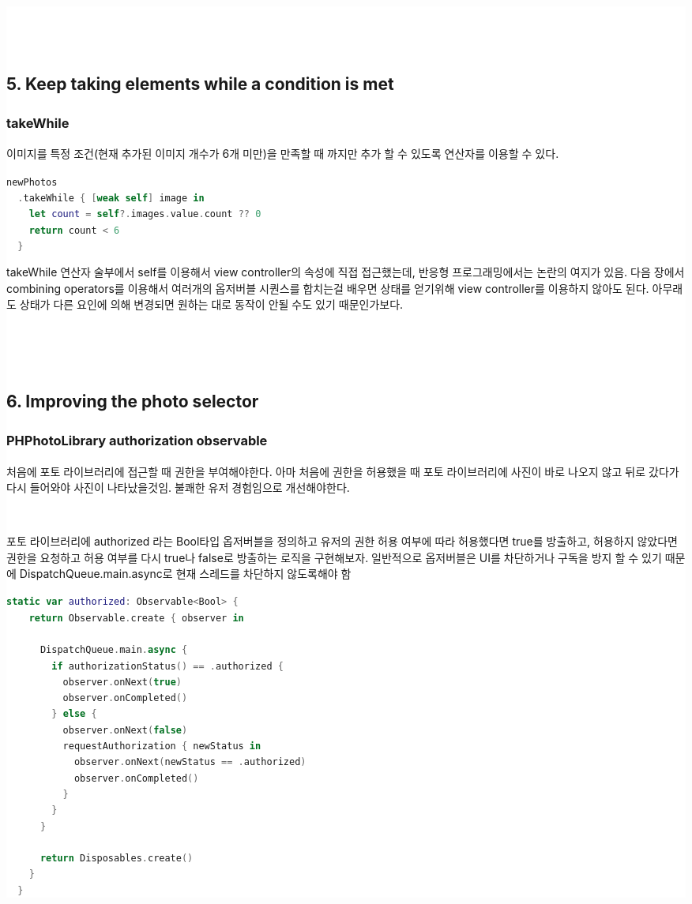 &nbsp;

&nbsp;

## 5. Keep taking elements while a condition is met

### takeWhile

이미지를 특정 조건(현재 추가된 이미지 개수가 6개 미만)을 만족할 때 까지만 추가 할 수 있도록 연산자를 이용할 수 있다.

```swift
newPhotos
  .takeWhile { [weak self] image in
    let count = self?.images.value.count ?? 0
    return count < 6
  }
```

takeWhile 연산자 술부에서 self를 이용해서 view controller의 속성에 직접 접근했는데, 반응형 프로그래밍에서는 논란의 여지가 있음. 다음 장에서 combining operators를 이용해서 여러개의 옵저버블 시퀀스를 합치는걸 배우면 상태를 얻기위해 view controller를 이용하지 않아도 된다. 아무래도 상태가 다른 요인에 의해 변경되면 원하는 대로 동작이 안될 수도 있기 때문인가보다.

&nbsp;

&nbsp;

## 6. Improving the photo selector

### PHPhotoLibrary authorization observable

처음에 포토 라이브러리에 접근할 때 권한을 부여해야한다. 아마 처음에 권한을 허용했을 때 포토 라이브러리에 사진이 바로 나오지 않고 뒤로 갔다가 다시 들어와야 사진이 나타났을것임. 불쾌한 유저 경험임으로 개선해야한다.

&nbsp;

포토 라이브러리에 authorized 라는 Bool타입 옵저버블을 정의하고 유저의 권한 허용 여부에 따라 허용했다면 true를 방출하고, 허용하지 않았다면 권한을 요청하고 허용 여부를 다시 true나 false로 방출하는 로직을 구현해보자. 일반적으로 옵저버블은 UI를 차단하거나 구독을 방지 할 수 있기 때문에 DispatchQueue.main.async로 현재 스레드를 차단하지 않도록해야 함

```swift
static var authorized: Observable<Bool> {
    return Observable.create { observer in

      DispatchQueue.main.async {
        if authorizationStatus() == .authorized {
          observer.onNext(true)
          observer.onCompleted()
        } else {
          observer.onNext(false)
          requestAuthorization { newStatus in
            observer.onNext(newStatus == .authorized)
            observer.onCompleted()
          }
        }
      }

      return Disposables.create()
    }
  }
```
